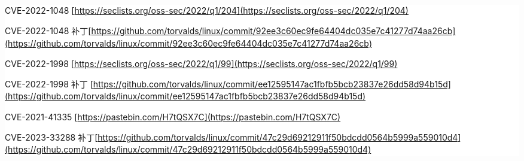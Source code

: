 CVE-2022-1048 [https://seclists.org/oss-sec/2022/q1/204](https://seclists.org/oss-sec/2022/q1/204)

CVE-2022-1048 补丁[https://github.com/torvalds/linux/commit/92ee3c60ec9fe64404dc035e7c41277d74aa26cb](https://github.com/torvalds/linux/commit/92ee3c60ec9fe64404dc035e7c41277d74aa26cb)

CVE-2022-1998 [https://seclists.org/oss-sec/2022/q1/99](https://seclists.org/oss-sec/2022/q1/99)

CVE-2022-1998 补丁 [https://github.com/torvalds/linux/commit/ee12595147ac1fbfb5bcb23837e26dd58d94b15d](https://github.com/torvalds/linux/commit/ee12595147ac1fbfb5bcb23837e26dd58d94b15d)

CVE-2021-41335 [https://pastebin.com/H7tQSX7C](https://pastebin.com/H7tQSX7C)

CVE-2023-33288 补丁[https://github.com/torvalds/linux/commit/47c29d69212911f50bdcdd0564b5999a559010d4](https://github.com/torvalds/linux/commit/47c29d69212911f50bdcdd0564b5999a559010d4)

